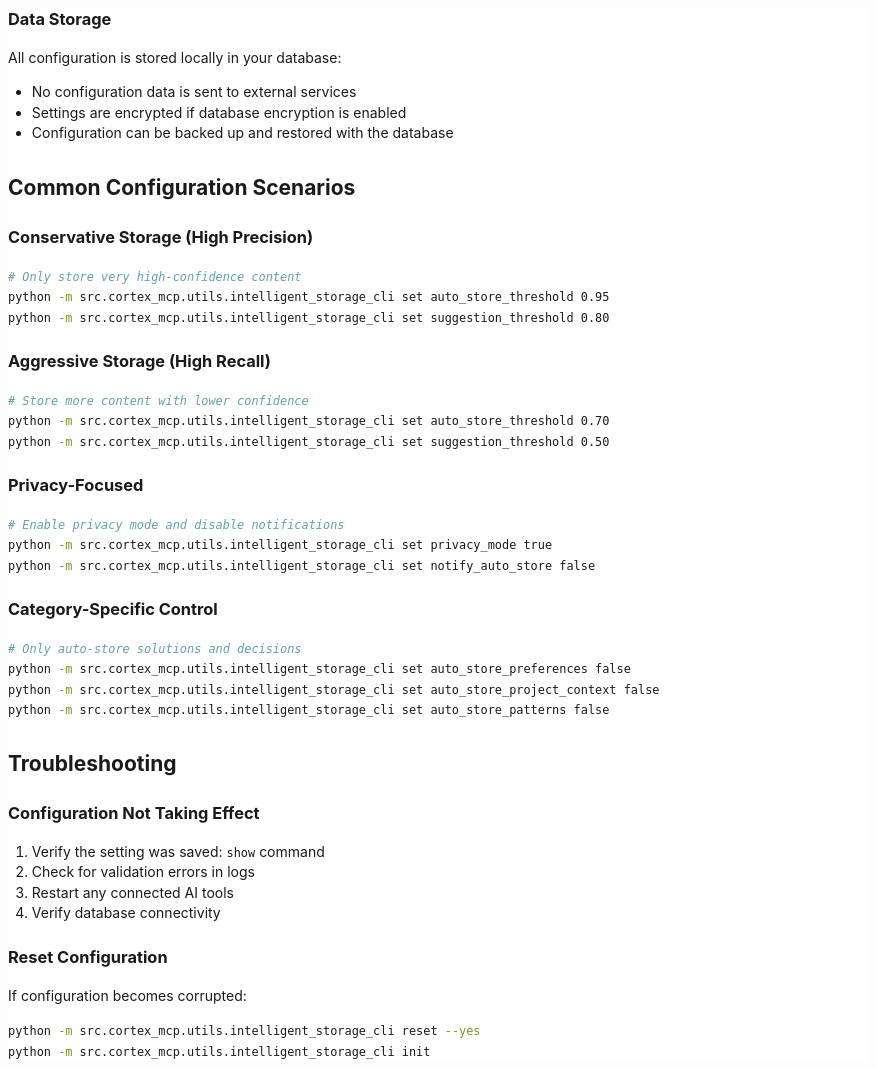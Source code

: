 ### Data Storage

All configuration is stored locally in your database:
- No configuration data is sent to external services
- Settings are encrypted if database encryption is enabled
- Configuration can be backed up and restored with the database

## Common Configuration Scenarios

### Conservative Storage (High Precision)
```bash
# Only store very high-confidence content
python -m src.cortex_mcp.utils.intelligent_storage_cli set auto_store_threshold 0.95
python -m src.cortex_mcp.utils.intelligent_storage_cli set suggestion_threshold 0.80
```

### Aggressive Storage (High Recall)
```bash
# Store more content with lower confidence
python -m src.cortex_mcp.utils.intelligent_storage_cli set auto_store_threshold 0.70
python -m src.cortex_mcp.utils.intelligent_storage_cli set suggestion_threshold 0.50
```

### Privacy-Focused
```bash
# Enable privacy mode and disable notifications
python -m src.cortex_mcp.utils.intelligent_storage_cli set privacy_mode true
python -m src.cortex_mcp.utils.intelligent_storage_cli set notify_auto_store false
```

### Category-Specific Control
```bash
# Only auto-store solutions and decisions
python -m src.cortex_mcp.utils.intelligent_storage_cli set auto_store_preferences false
python -m src.cortex_mcp.utils.intelligent_storage_cli set auto_store_project_context false
python -m src.cortex_mcp.utils.intelligent_storage_cli set auto_store_patterns false
```

## Troubleshooting

### Configuration Not Taking Effect
1. Verify the setting was saved: `show` command
2. Check for validation errors in logs
3. Restart any connected AI tools
4. Verify database connectivity

### Reset Configuration
If configuration becomes corrupted:
```bash
python -m src.cortex_mcp.utils.intelligent_storage_cli reset --yes
python -m src.cortex_mcp.utils.intelligent_storage_cli init
```
